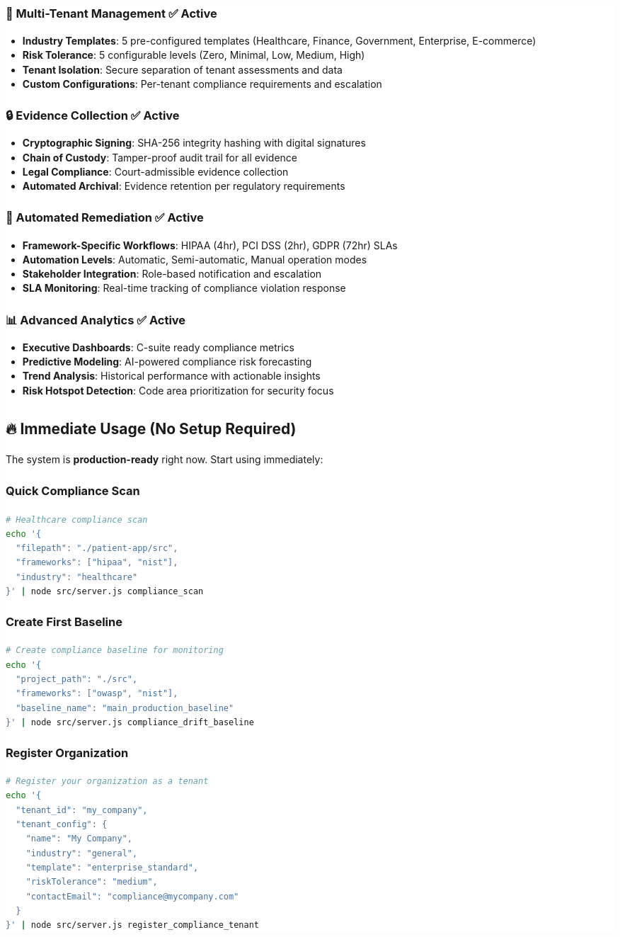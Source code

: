 ### 🏢 Multi-Tenant Management ✅ Active
- **Industry Templates**: 5 pre-configured templates (Healthcare, Finance, Government, Enterprise, E-commerce)
- **Risk Tolerance**: 5 configurable levels (Zero, Minimal, Low, Medium, High)
- **Tenant Isolation**: Secure separation of tenant assessments and data
- **Custom Configurations**: Per-tenant compliance requirements and escalation

### 🔒 Evidence Collection ✅ Active
- **Cryptographic Signing**: SHA-256 integrity hashing with digital signatures
- **Chain of Custody**: Tamper-proof audit trail for all evidence
- **Legal Compliance**: Court-admissible evidence collection
- **Automated Archival**: Evidence retention per regulatory requirements

### 🤖 Automated Remediation ✅ Active
- **Framework-Specific Workflows**: HIPAA (4hr), PCI DSS (2hr), GDPR (72hr) SLAs
- **Automation Levels**: Automatic, Semi-automatic, Manual operation modes
- **Stakeholder Integration**: Role-based notification and escalation
- **SLA Monitoring**: Real-time tracking of compliance violation response

### 📊 Advanced Analytics ✅ Active
- **Executive Dashboards**: C-suite ready compliance metrics
- **Predictive Modeling**: AI-powered compliance risk forecasting
- **Trend Analysis**: Historical performance with actionable insights
- **Risk Hotspot Detection**: Code area prioritization for security focus

## 🔥 Immediate Usage (No Setup Required)

The system is **production-ready** right now. Start using immediately:

### Quick Compliance Scan
```bash
# Healthcare compliance scan
echo '{
  "filepath": "./patient-app/src",
  "frameworks": ["hipaa", "nist"],
  "industry": "healthcare"
}' | node src/server.js compliance_scan
```

### Create First Baseline
```bash
# Create compliance baseline for monitoring
echo '{
  "project_path": "./src",
  "frameworks": ["owasp", "nist"],
  "baseline_name": "main_production_baseline"
}' | node src/server.js compliance_drift_baseline
```

### Register Organization
```bash
# Register your organization as a tenant
echo '{
  "tenant_id": "my_company",
  "tenant_config": {
    "name": "My Company", 
    "industry": "general",
    "template": "enterprise_standard",
    "riskTolerance": "medium",
    "contactEmail": "compliance@mycompany.com"
  }
}' | node src/server.js register_compliance_tenant
```